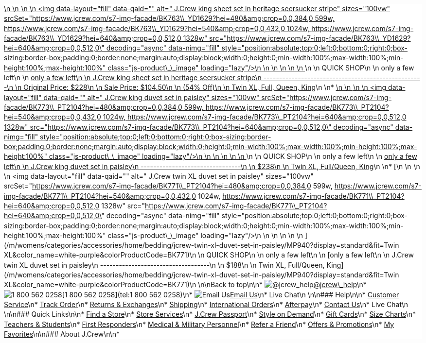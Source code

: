 [\n    \n    ![ J.Crew king sheet set in heritage seersucker stripe](data:image/gif;base64,R0lGODlhAQABAIAAAAAAAP///yH5BAEAAAAALAAAAAABAAEAAAIBRAA7)\n    \n    <img data-layout=\"fill\" data-qaid=\"\" alt=\" J.Crew king sheet set in heritage seersucker stripe\" sizes=\"100vw\" srcSet=\"https://www.jcrew.com/s7-img-facade/BK763\\_YD1629?hei=480&amp;crop=0,0,384,0 599w, https://www.jcrew.com/s7-img-facade/BK763\\_YD1629?hei=540&amp;crop=0,0,432,0 1024w, https://www.jcrew.com/s7-img-facade/BK763\\_YD1629?hei=640&amp;crop=0,0,512,0 1328w\" src=\"https://www.jcrew.com/s7-img-facade/BK763\\_YD1629?hei=640&amp;crop=0,0,512,0\" decoding=\"async\" data-nimg=\"fill\" style=\"position:absolute;top:0;left:0;bottom:0;right:0;box-sizing:border-box;padding:0;border:none;margin:auto;display:block;width:0;height:0;min-width:100%;max-width:100%;min-height:100%;max-height:100%\" class=\"js-product\\_\\_image\" loading=\"lazy\"/>\n    \n    \n    \n    \n    \n    ](/m/womens/categories/accessories/home/bedding/jcrew-king-sheet-set-in-heritage-seersucker-stripe/MP605?display=standard&fit=King&color_name=pale-seascape&colorProductCode=BK763)\n    \n    QUICK SHOP\n    \n    only a few left\n    \n    [only a few left\n    \n    J.Crew king sheet set in heritage seersucker stripe\n    ---------------------------------------------------\n    \n    Original Price: $228\n    \n    Sale Price: $104.50\n    \n    (54% Off)\n    \n    Twin XL, Full, Queen, King](/m/womens/categories/accessories/home/bedding/jcrew-king-sheet-set-in-heritage-seersucker-stripe/MP605?display=standard&fit=King&color_name=pale-seascape&colorProductCode=BK763)\n    \n*   [\n    \n    ![ J.Crew king duvet set in paisley](data:image/gif;base64,R0lGODlhAQABAIAAAAAAAP///yH5BAEAAAAALAAAAAABAAEAAAIBRAA7)\n    \n    <img data-layout=\"fill\" data-qaid=\"\" alt=\" J.Crew king duvet set in paisley\" sizes=\"100vw\" srcSet=\"https://www.jcrew.com/s7-img-facade/BK773\\_PT2104?hei=480&amp;crop=0,0,384,0 599w, https://www.jcrew.com/s7-img-facade/BK773\\_PT2104?hei=540&amp;crop=0,0,432,0 1024w, https://www.jcrew.com/s7-img-facade/BK773\\_PT2104?hei=640&amp;crop=0,0,512,0 1328w\" src=\"https://www.jcrew.com/s7-img-facade/BK773\\_PT2104?hei=640&amp;crop=0,0,512,0\" decoding=\"async\" data-nimg=\"fill\" style=\"position:absolute;top:0;left:0;bottom:0;right:0;box-sizing:border-box;padding:0;border:none;margin:auto;display:block;width:0;height:0;min-width:100%;max-width:100%;min-height:100%;max-height:100%\" class=\"js-product\\_\\_image\" loading=\"lazy\"/>\n    \n    \n    \n    \n    \n    ](/m/womens/categories/accessories/home/bedding/jcrew-king-duvet-set-in-paisley/MP940?display=standard&fit=King&color_name=white-purple&colorProductCode=BK773)\n    \n    QUICK SHOP\n    \n    only a few left\n    \n    [only a few left\n    \n    J.Crew king duvet set in paisley\n    --------------------------------\n    \n    $238\n    \n    Twin XL, Full/Queen, King](/m/womens/categories/accessories/home/bedding/jcrew-king-duvet-set-in-paisley/MP940?display=standard&fit=King&color_name=white-purple&colorProductCode=BK773)\n    \n*   [\n    \n    ![ J.Crew twin XL duvet set in paisley](data:image/gif;base64,R0lGODlhAQABAIAAAAAAAP///yH5BAEAAAAALAAAAAABAAEAAAIBRAA7)\n    \n    <img data-layout=\"fill\" data-qaid=\"\" alt=\" J.Crew twin XL duvet set in paisley\" sizes=\"100vw\" srcSet=\"https://www.jcrew.com/s7-img-facade/BK771\\_PT2104?hei=480&amp;crop=0,0,384,0 599w, https://www.jcrew.com/s7-img-facade/BK771\\_PT2104?hei=540&amp;crop=0,0,432,0 1024w, https://www.jcrew.com/s7-img-facade/BK771\\_PT2104?hei=640&amp;crop=0,0,512,0 1328w\" src=\"https://www.jcrew.com/s7-img-facade/BK771\\_PT2104?hei=640&amp;crop=0,0,512,0\" decoding=\"async\" data-nimg=\"fill\" style=\"position:absolute;top:0;left:0;bottom:0;right:0;box-sizing:border-box;padding:0;border:none;margin:auto;display:block;width:0;height:0;min-width:100%;max-width:100%;min-height:100%;max-height:100%\" class=\"js-product\\_\\_image\" loading=\"lazy\"/>\n    \n    \n    \n    \n    \n    ](/m/womens/categories/accessories/home/bedding/jcrew-twin-xl-duvet-set-in-paisley/MP940?display=standard&fit=Twin XL&color_name=white-purple&colorProductCode=BK771)\n    \n    QUICK SHOP\n    \n    only a few left\n    \n    [only a few left\n    \n    J.Crew twin XL duvet set in paisley\n    -----------------------------------\n    \n    $188\n    \n    Twin XL, Full/Queen, King](/m/womens/categories/accessories/home/bedding/jcrew-twin-xl-duvet-set-in-paisley/MP940?display=standard&fit=Twin XL&color_name=white-purple&colorProductCode=BK771)\n    \n\nBack to top\n\n*   ![@jcrew_help](/next-static/images/sidecar-modules/footer/twitter-2.svg)[@jcrew\\_help](https://twitter.com/jcrew_help)\n*   ![1 800 562 0258](/next-static/images/sidecar-modules/footer/phone-2.svg)[1 800 562 0258](tel:1 800 562 0258)\n*   ![Email Us](/next-static/images/sidecar-modules/footer/email.svg)[Email Us](mailto:help@jcrew.com)\n*   Live Chat\n    \n\n### Help\n\n*   [Customer Service](/help/customer-service)\n*   [Track Order](/help/order-status)\n*   [Returns & Exchanges](/help/returns-exchanges)\n*   [Shipping](/help/shipping-handling)\n*   [International Orders](/help/international-orders)\n*   [Afterpay](/afterpay-faq)\n*   [Contact Us](/help/contact-us)\n*   Live Chat\n    \n\n### Quick Links\n\n*   [Find a Store](https://stores.jcrew.com/search)\n*   [Store Services](/s/store-services)\n*   [J.Crew Passport](/s/rewards)\n*   [Style on Demand](/s/style-on-demand)\n*   [Gift Cards](/help/gift-card)\n*   [Size Charts](/r/size-charts)\n*   [Teachers & Students](/s/teacher-student-discount)\n*   [First Responders](/s/military-medical-first-responder-discount)\n*   [Medical & Military Personnel](/s/military-medical-first-responder-discount)\n*   [Refer a Friend](/share)\n*   [Offers & Promotions](/best-deals)\n*   [My Favorites](/favorites)\n\n### About J.Crew\n\n*